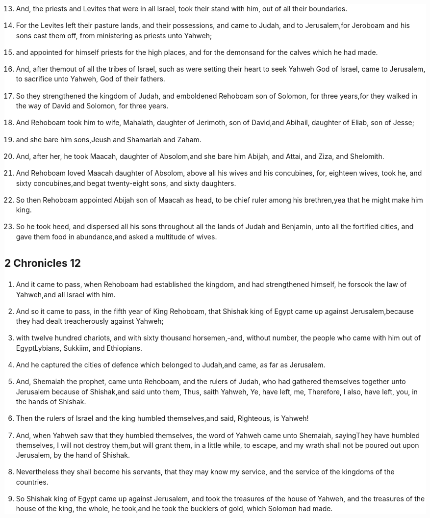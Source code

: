 13. And, the priests and Levites that were in all Israel, took their stand with him, out of all their boundaries.

14. For the Levites left their pasture lands, and their possessions, and came to Judah, and to Jerusalem,for Jeroboam and his sons cast them off, from ministering as priests unto Yahweh;

15. and appointed for himself priests for the high places, and for the demonsand for the calves which he had made.

16. And, after themout of all the tribes of Israel, such as were setting their heart to seek Yahweh God of Israel, came to Jerusalem, to sacrifice unto Yahweh, God of their fathers.

17. So they strengthened the kingdom of Judah, and emboldened Rehoboam son of Solomon, for three years,for they walked in the way of David and Solomon, for three years.

18. And Rehoboam took him to wife, Mahalath, daughter of Jerimoth, son of David,and Abihail, daughter of Eliab, son of Jesse;

19. and she bare him sons,Jeush and Shamariah and Zaham.

20. And, after her, he took Maacah, daughter of Absolom,and she bare him Abijah, and Attai, and Ziza, and Shelomith.

21. And Rehoboam loved Maacah daughter of Absolom, above all his wives and his concubines, for, eighteen wives, took he, and sixty concubines,and begat twenty-eight sons, and sixty daughters.

22. So then Rehoboam appointed Abijah son of Maacah as head, to be chief ruler among his brethren,yea that he might make him king.

23. So he took heed, and dispersed all his sons throughout all the lands of Judah and Benjamin, unto all the fortified cities, and gave them food in abundance,and asked a multitude of wives.

## 2 Chronicles 12

1. And it came to pass, when Rehoboam had established the kingdom, and had strengthened himself, he forsook the law of Yahweh,and all Israel with him.

2. And so it came to pass, in the fifth year of King Rehoboam, that Shishak king of Egypt came up against Jerusalem,because they had dealt treacherously against Yahweh;

3. with twelve hundred chariots, and with sixty thousand horsemen,-and, without number, the people who came with him out of EgyptLybians, Sukkiim, and Ethiopians.

4. And he captured the cities of defence which belonged to Judah,and came, as far as Jerusalem.

5. And, Shemaiah the prophet, came unto Rehoboam, and the rulers of Judah, who had gathered themselves together unto Jerusalem because of Shishak,and said unto them, Thus, saith Yahweh, Ye, have left, me, Therefore, I also, have left, you, in the hands of Shishak.

6. Then the rulers of Israel and the king humbled themselves,and said, Righteous, is Yahweh!

7. And, when Yahweh saw that they humbled themselves, the word of Yahweh came unto Shemaiah, sayingThey have humbled themselves, I will not destroy them,but will grant them, in a little while, to escape, and my wrath shall not be poured out upon Jerusalem, by the hand of Shishak.

8. Nevertheless they shall become his servants, that they may know my service, and the service of the kingdoms of the countries.

9. So Shishak king of Egypt came up against Jerusalem, and took the treasures of the house of Yahweh, and the treasures of the house of the king, the whole, he took,and he took the bucklers of gold, which Solomon had made.
